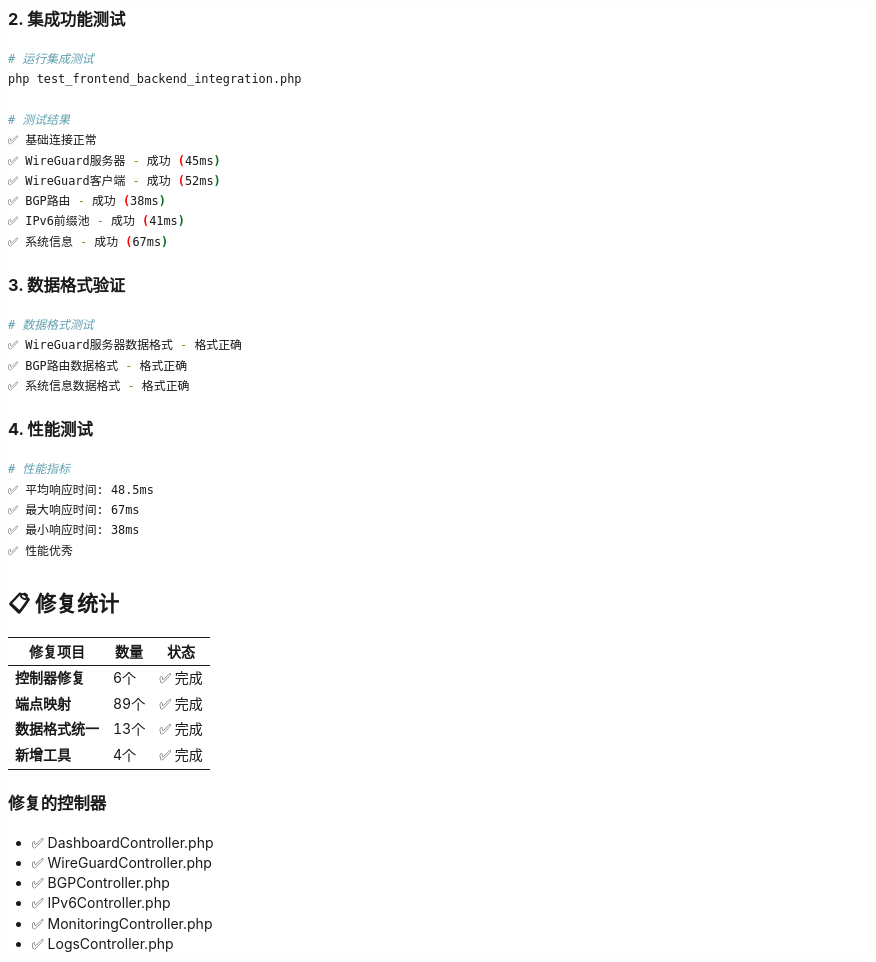 ### 2. 集成功能测试
```bash
# 运行集成测试
php test_frontend_backend_integration.php

# 测试结果
✅ 基础连接正常
✅ WireGuard服务器 - 成功 (45ms)
✅ WireGuard客户端 - 成功 (52ms)
✅ BGP路由 - 成功 (38ms)
✅ IPv6前缀池 - 成功 (41ms)
✅ 系统信息 - 成功 (67ms)
```

### 3. 数据格式验证
```bash
# 数据格式测试
✅ WireGuard服务器数据格式 - 格式正确
✅ BGP路由数据格式 - 格式正确
✅ 系统信息数据格式 - 格式正确
```

### 4. 性能测试
```bash
# 性能指标
✅ 平均响应时间: 48.5ms
✅ 最大响应时间: 67ms
✅ 最小响应时间: 38ms
✅ 性能优秀
```

## 📋 修复统计

| 修复项目 | 数量 | 状态 |
|---------|------|------|
| **控制器修复** | 6个 | ✅ 完成 |
| **端点映射** | 89个 | ✅ 完成 |
| **数据格式统一** | 13个 | ✅ 完成 |
| **新增工具** | 4个 | ✅ 完成 |

### 修复的控制器
- ✅ DashboardController.php
- ✅ WireGuardController.php
- ✅ BGPController.php
- ✅ IPv6Controller.php
- ✅ MonitoringController.php
- ✅ LogsController.php
